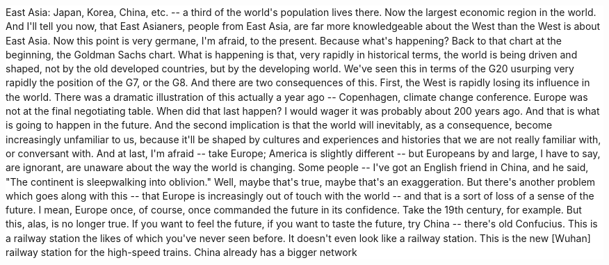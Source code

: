 East Asia: Japan, Korea, China, etc. --
a third of the world&#39;s population lives there.
Now the largest economic region in the world.
And I&#39;ll tell you now,
that East Asianers, people from East Asia,
are far more knowledgeable
about the West
than the West is about East Asia.
Now this point is very germane, I&#39;m afraid,
to the present.
Because what&#39;s happening? Back to that chart at the beginning,
the Goldman Sachs chart.
What is happening
is that, very rapidly in historical terms,
the world is being driven
and shaped,
not by the old developed countries,
but by the developing world.
We&#39;ve seen this
in terms of the G20
usurping very rapidly the position of the G7,
or the G8.
And there are two consequences of this.
First, the West
is rapidly losing
its influence in the world.
There was a dramatic illustration of this actually a year ago --
Copenhagen, climate change conference.
Europe was not at the final negotiating table.
When did that last happen?
I would wager it was probably about 200 years ago.
And that is what is going to happen in the future.
And the second implication
is that the world will inevitably, as a consequence,
become increasingly unfamiliar to us,
because it&#39;ll be shaped by cultures and experiences and histories
that we are not really familiar with,
or conversant with.
And at last, I&#39;m afraid -- take Europe;
America is slightly different --
but Europeans by and large, I have to say,
are ignorant,
are unaware
about the way the world is changing.
Some people -- I&#39;ve got an English friend in China,
and he said, &quot;The continent is sleepwalking into oblivion.&quot;
Well, maybe that&#39;s true,
maybe that&#39;s an exaggeration.
But there&#39;s another problem which goes along with this --
that Europe is increasingly out of touch with the world --
and that is a sort of
loss of a sense of the future.
I mean, Europe once, of course, once commanded the future
in its confidence.
Take the 19th century, for example.
But this, alas, is no longer true.
If you want to feel the future, if you want to taste the future,
try China -- there&#39;s old Confucius.
This is a railway station
the likes of which you&#39;ve never seen before.
It doesn&#39;t even look like a railway station.
This is the new [Wuhan] railway station
for the high-speed trains.
China already has a bigger network
